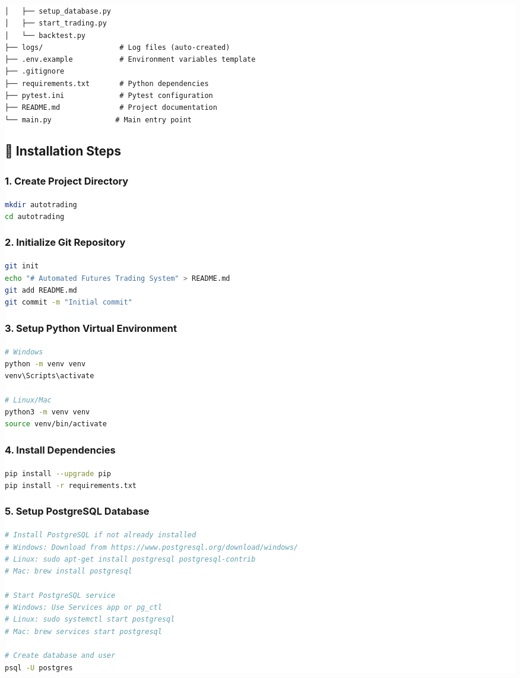 ```
│   ├── setup_database.py
│   ├── start_trading.py
│   └── backtest.py
├── logs/                  # Log files (auto-created)
├── .env.example           # Environment variables template
├── .gitignore
├── requirements.txt       # Python dependencies
├── pytest.ini             # Pytest configuration
├── README.md              # Project documentation
└── main.py               # Main entry point
```

## 🔧 Installation Steps

### 1. Create Project Directory
```bash
mkdir autotrading
cd autotrading
```

### 2. Initialize Git Repository
```bash
git init
echo "# Automated Futures Trading System" > README.md
git add README.md
git commit -m "Initial commit"
```

### 3. Setup Python Virtual Environment
```bash
# Windows
python -m venv venv
venv\Scripts\activate

# Linux/Mac
python3 -m venv venv
source venv/bin/activate
```

### 4. Install Dependencies
```bash
pip install --upgrade pip
pip install -r requirements.txt
```

### 5. Setup PostgreSQL Database
```bash
# Install PostgreSQL if not already installed
# Windows: Download from https://www.postgresql.org/download/windows/
# Linux: sudo apt-get install postgresql postgresql-contrib
# Mac: brew install postgresql

# Start PostgreSQL service
# Windows: Use Services app or pg_ctl
# Linux: sudo systemctl start postgresql
# Mac: brew services start postgresql

# Create database and user
psql -U postgres
```
